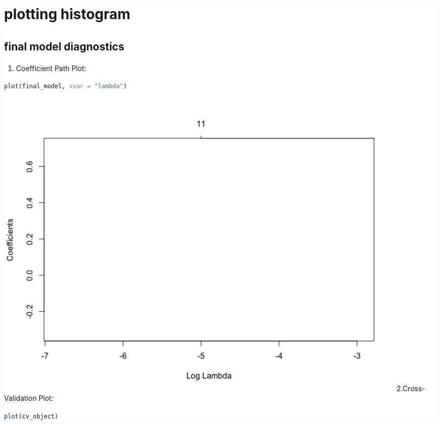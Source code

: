 # plotting histogram

## final model diagnostics

1.  Coefficient Path Plot:

``` r
plot(final_model, xvar = "lambda")
```

<img src="interaction_2_files/figure-gfm/unnamed-chunk-20-1.png" width="90%" />
2.Cross-Validation Plot:

``` r
plot(cv_object)
```
